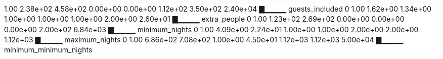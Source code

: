    <td style="text-align:right;"> 1.00 </td>
   <td style="text-align:right;"> 2.38e+02 </td>
   <td style="text-align:right;"> 4.58e+02 </td>
   <td style="text-align:right;"> 0.00e+00 </td>
   <td style="text-align:right;"> 0.00e+00 </td>
   <td style="text-align:right;"> 1.12e+02 </td>
   <td style="text-align:right;"> 3.50e+02 </td>
   <td style="text-align:right;"> 2.40e+04 </td>
   <td style="text-align:left;"> ▇▁▁▁▁ </td>
  </tr>
  <tr>
   <td style="text-align:left;"> guests_included </td>
   <td style="text-align:right;"> 0 </td>
   <td style="text-align:right;"> 1.00 </td>
   <td style="text-align:right;"> 1.62e+00 </td>
   <td style="text-align:right;"> 1.34e+00 </td>
   <td style="text-align:right;"> 1.00e+00 </td>
   <td style="text-align:right;"> 1.00e+00 </td>
   <td style="text-align:right;"> 1.00e+00 </td>
   <td style="text-align:right;"> 2.00e+00 </td>
   <td style="text-align:right;"> 2.60e+01 </td>
   <td style="text-align:left;"> ▇▁▁▁▁ </td>
  </tr>
  <tr>
   <td style="text-align:left;"> extra_people </td>
   <td style="text-align:right;"> 0 </td>
   <td style="text-align:right;"> 1.00 </td>
   <td style="text-align:right;"> 1.23e+02 </td>
   <td style="text-align:right;"> 2.69e+02 </td>
   <td style="text-align:right;"> 0.00e+00 </td>
   <td style="text-align:right;"> 0.00e+00 </td>
   <td style="text-align:right;"> 0.00e+00 </td>
   <td style="text-align:right;"> 2.00e+02 </td>
   <td style="text-align:right;"> 6.84e+03 </td>
   <td style="text-align:left;"> ▇▁▁▁▁ </td>
  </tr>
  <tr>
   <td style="text-align:left;"> minimum_nights </td>
   <td style="text-align:right;"> 0 </td>
   <td style="text-align:right;"> 1.00 </td>
   <td style="text-align:right;"> 4.09e+00 </td>
   <td style="text-align:right;"> 2.24e+01 </td>
   <td style="text-align:right;"> 1.00e+00 </td>
   <td style="text-align:right;"> 1.00e+00 </td>
   <td style="text-align:right;"> 2.00e+00 </td>
   <td style="text-align:right;"> 2.00e+00 </td>
   <td style="text-align:right;"> 1.12e+03 </td>
   <td style="text-align:left;"> ▇▁▁▁▁ </td>
  </tr>
  <tr>
   <td style="text-align:left;"> maximum_nights </td>
   <td style="text-align:right;"> 0 </td>
   <td style="text-align:right;"> 1.00 </td>
   <td style="text-align:right;"> 6.86e+02 </td>
   <td style="text-align:right;"> 7.08e+02 </td>
   <td style="text-align:right;"> 1.00e+00 </td>
   <td style="text-align:right;"> 4.50e+01 </td>
   <td style="text-align:right;"> 1.12e+03 </td>
   <td style="text-align:right;"> 1.12e+03 </td>
   <td style="text-align:right;"> 5.00e+04 </td>
   <td style="text-align:left;"> ▇▁▁▁▁ </td>
  </tr>
  <tr>
   <td style="text-align:left;"> minimum_minimum_nights </td>